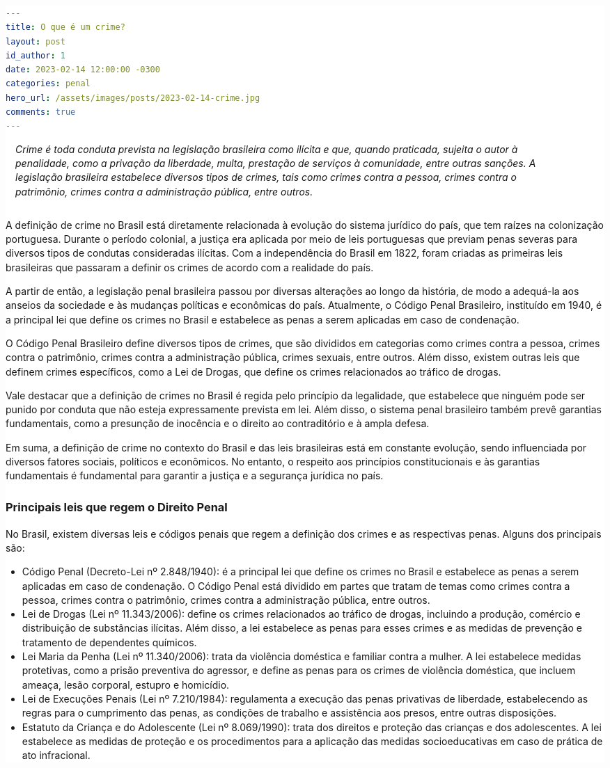 ```yaml
---
title: O que é um crime?
layout: post
id_author: 1
date: 2023-02-14 12:00:00 -0300
categories: penal
hero_url: /assets/images/posts/2023-02-14-crime.jpg
comments: true
---
```


<p class="lead" style="padding: 0 4rem 1rem 1.0rem;"><i>Crime é toda conduta prevista na legislação brasileira como ilícita e que, quando praticada, sujeita o autor à penalidade, como a privação da liberdade, multa, prestação de serviços à comunidade, entre outras sanções. A legislação brasileira estabelece diversos tipos de crimes, tais como crimes contra a pessoa, crimes contra o patrimônio, crimes contra a administração pública, entre outros.</i></p>

A definição de crime no Brasil está diretamente relacionada à evolução do sistema jurídico do país, que tem raízes na colonização portuguesa. Durante o período colonial, a justiça era aplicada por meio de leis portuguesas que previam penas severas para diversos tipos de condutas consideradas ilícitas. Com a independência do Brasil em 1822, foram criadas as primeiras leis brasileiras que passaram a definir os crimes de acordo com a realidade do país.

A partir de então, a legislação penal brasileira passou por diversas alterações ao longo da história, de modo a adequá-la aos anseios da sociedade e às mudanças políticas e econômicas do país. Atualmente, o Código Penal Brasileiro, instituído em 1940, é a principal lei que define os crimes no Brasil e estabelece as penas a serem aplicadas em caso de condenação.

O Código Penal Brasileiro define diversos tipos de crimes, que são divididos em categorias como crimes contra a pessoa, crimes contra o patrimônio, crimes contra a administração pública, crimes sexuais, entre outros. Além disso, existem outras leis que definem crimes específicos, como a Lei de Drogas, que define os crimes relacionados ao tráfico de drogas.

Vale destacar que a definição de crimes no Brasil é regida pelo princípio da legalidade, que estabelece que ninguém pode ser punido por conduta que não esteja expressamente prevista em lei. Além disso, o sistema penal brasileiro também prevê garantias fundamentais, como a presunção de inocência e o direito ao contraditório e à ampla defesa.

Em suma, a definição de crime no contexto do Brasil e das leis brasileiras está em constante evolução, sendo influenciada por diversos fatores sociais, políticos e econômicos. No entanto, o respeito aos princípios constitucionais e às garantias fundamentais é fundamental para garantir a justiça e a segurança jurídica no país.

### Principais leis que regem o Direito Penal

No Brasil, existem diversas leis e códigos penais que regem a definição dos crimes e as respectivas penas. Alguns dos principais são:

* Código Penal (Decreto-Lei nº 2.848/1940): é a principal lei que define os crimes no Brasil e estabelece as penas a serem aplicadas em caso de condenação. O Código Penal está dividido em partes que tratam de temas como crimes contra a pessoa, crimes contra o patrimônio, crimes contra a administração pública, entre outros.
* Lei de Drogas (Lei nº 11.343/2006): define os crimes relacionados ao tráfico de drogas, incluindo a produção, comércio e distribuição de substâncias ilícitas. Além disso, a lei estabelece as penas para esses crimes e as medidas de prevenção e tratamento de dependentes químicos.
* Lei Maria da Penha (Lei nº 11.340/2006): trata da violência doméstica e familiar contra a mulher. A lei estabelece medidas protetivas, como a prisão preventiva do agressor, e define as penas para os crimes de violência doméstica, que incluem ameaça, lesão corporal, estupro e homicídio.
* Lei de Execuções Penais (Lei nº 7.210/1984): regulamenta a execução das penas privativas de liberdade, estabelecendo as regras para o cumprimento das penas, as condições de trabalho e assistência aos presos, entre outras disposições.
* Estatuto da Criança e do Adolescente (Lei nº 8.069/1990): trata dos direitos e proteção das crianças e dos adolescentes. A lei estabelece as medidas de proteção e os procedimentos para a aplicação das medidas socioeducativas em caso de prática de ato infracional.
